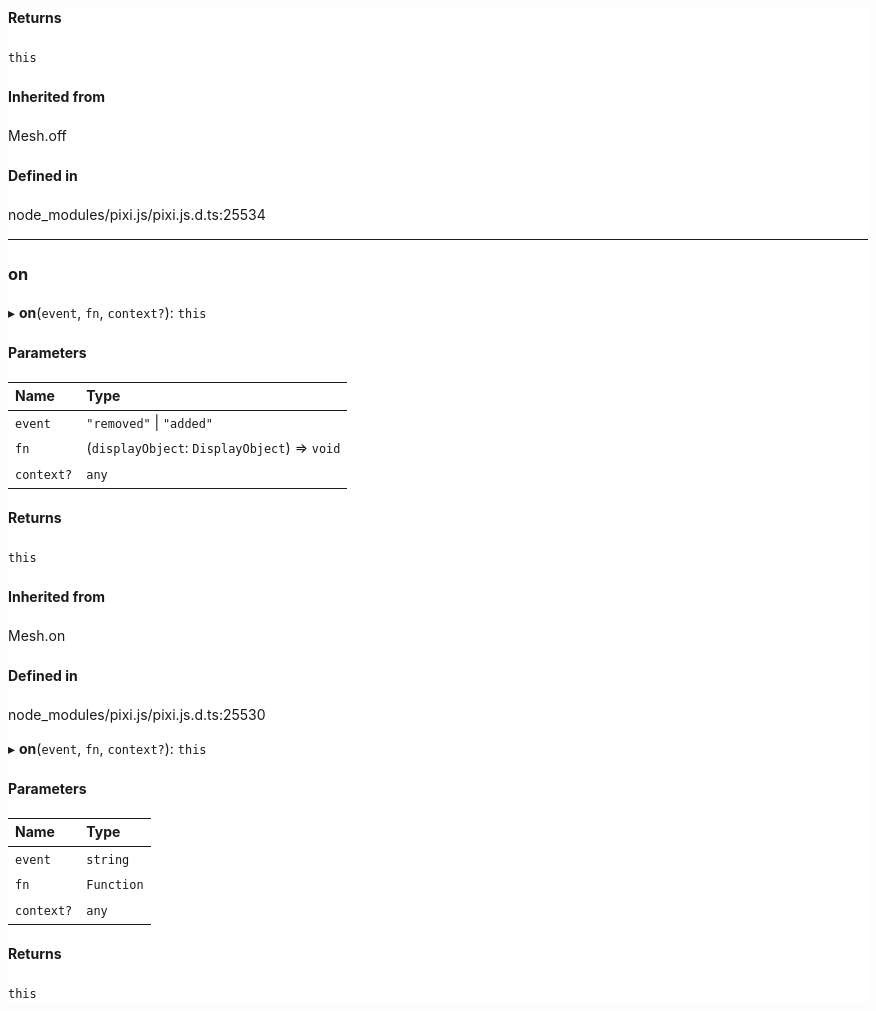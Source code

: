 #### Returns

`this`

#### Inherited from

Mesh.off

#### Defined in

node_modules/pixi.js/pixi.js.d.ts:25534

___

### on

▸ **on**(`event`, `fn`, `context?`): `this`

#### Parameters

| Name | Type |
| :------ | :------ |
| `event` | ``"removed"`` \| ``"added"`` |
| `fn` | (`displayObject`: `DisplayObject`) => `void` |
| `context?` | `any` |

#### Returns

`this`

#### Inherited from

Mesh.on

#### Defined in

node_modules/pixi.js/pixi.js.d.ts:25530

▸ **on**(`event`, `fn`, `context?`): `this`

#### Parameters

| Name | Type |
| :------ | :------ |
| `event` | `string` |
| `fn` | `Function` |
| `context?` | `any` |

#### Returns

`this`
